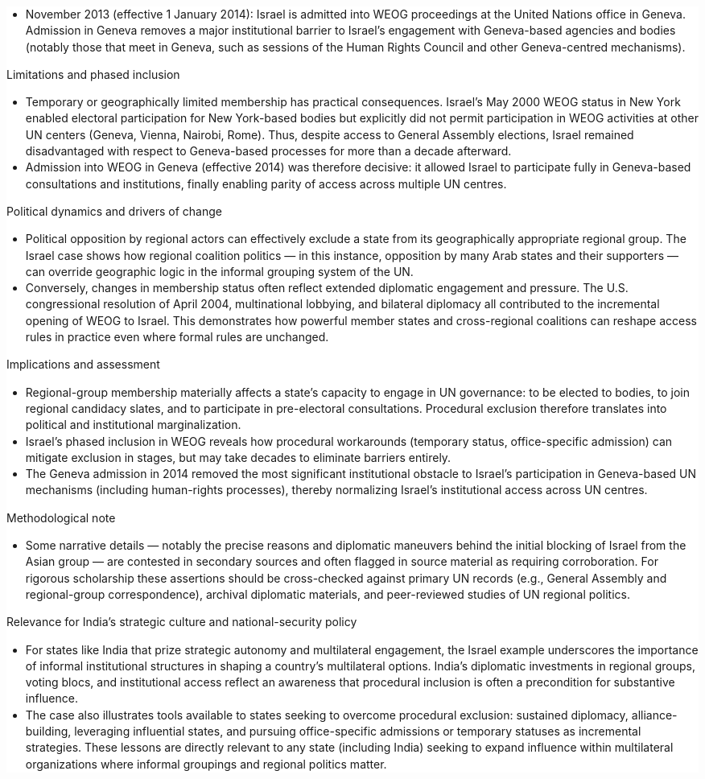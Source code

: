 - November 2013 (effective 1 January 2014): Israel is admitted into WEOG proceedings at the United Nations office in Geneva. Admission in Geneva removes a major institutional barrier to Israel’s engagement with Geneva-based agencies and bodies (notably those that meet in Geneva, such as sessions of the Human Rights Council and other Geneva-centred mechanisms).

Limitations and phased inclusion
- Temporary or geographically limited membership has practical consequences. Israel’s May 2000 WEOG status in New York enabled electoral participation for New York-based bodies but explicitly did not permit participation in WEOG activities at other UN centers (Geneva, Vienna, Nairobi, Rome). Thus, despite access to General Assembly elections, Israel remained disadvantaged with respect to Geneva-based processes for more than a decade afterward.
- Admission into WEOG in Geneva (effective 2014) was therefore decisive: it allowed Israel to participate fully in Geneva-based consultations and institutions, finally enabling parity of access across multiple UN centres.

Political dynamics and drivers of change
- Political opposition by regional actors can effectively exclude a state from its geographically appropriate regional group. The Israel case shows how regional coalition politics — in this instance, opposition by many Arab states and their supporters — can override geographic logic in the informal grouping system of the UN.
- Conversely, changes in membership status often reflect extended diplomatic engagement and pressure. The U.S. congressional resolution of April 2004, multinational lobbying, and bilateral diplomacy all contributed to the incremental opening of WEOG to Israel. This demonstrates how powerful member states and cross-regional coalitions can reshape access rules in practice even where formal rules are unchanged.

Implications and assessment
- Regional-group membership materially affects a state’s capacity to engage in UN governance: to be elected to bodies, to join regional candidacy slates, and to participate in pre-electoral consultations. Procedural exclusion therefore translates into political and institutional marginalization.
- Israel’s phased inclusion in WEOG reveals how procedural workarounds (temporary status, office-specific admission) can mitigate exclusion in stages, but may take decades to eliminate barriers entirely.
- The Geneva admission in 2014 removed the most significant institutional obstacle to Israel’s participation in Geneva-based UN mechanisms (including human-rights processes), thereby normalizing Israel’s institutional access across UN centres.

Methodological note
- Some narrative details — notably the precise reasons and diplomatic maneuvers behind the initial blocking of Israel from the Asian group — are contested in secondary sources and often flagged in source material as requiring corroboration. For rigorous scholarship these assertions should be cross-checked against primary UN records (e.g., General Assembly and regional-group correspondence), archival diplomatic materials, and peer-reviewed studies of UN regional politics.

Relevance for India’s strategic culture and national-security policy
- For states like India that prize strategic autonomy and multilateral engagement, the Israel example underscores the importance of informal institutional structures in shaping a country’s multilateral options. India’s diplomatic investments in regional groups, voting blocs, and institutional access reflect an awareness that procedural inclusion is often a precondition for substantive influence.
- The case also illustrates tools available to states seeking to overcome procedural exclusion: sustained diplomacy, alliance-building, leveraging influential states, and pursuing office-specific admissions or temporary statuses as incremental strategies. These lessons are directly relevant to any state (including India) seeking to expand influence within multilateral organizations where informal groupings and regional politics matter.
